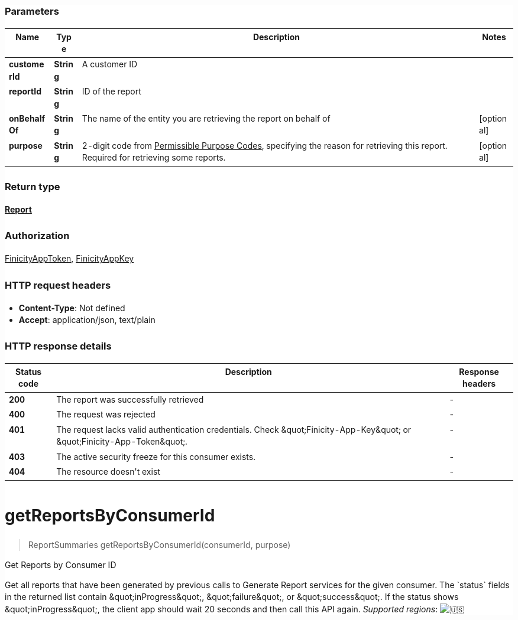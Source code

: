 ```java
```

### Parameters

| Name | Type | Description  | Notes |
|------------- | ------------- | ------------- | -------------|
| **customerId** | **String**| A customer ID | |
| **reportId** | **String**| ID of the report | |
| **onBehalfOf** | **String**| The name of the entity you are retrieving the report on behalf of | [optional] |
| **purpose** | **String**| 2-digit code from [Permissible Purpose Codes](https://developer.mastercard.com/open-banking-us/documentation/products/lend/report-handling/permissible-purpose-codes/), specifying the reason for retrieving this report. Required for retrieving some reports. | [optional] |

### Return type

[**Report**](Report.md)

### Authorization

[FinicityAppToken](../README.md#FinicityAppToken), [FinicityAppKey](../README.md#FinicityAppKey)

### HTTP request headers

 - **Content-Type**: Not defined
 - **Accept**: application/json, text/plain

### HTTP response details
| Status code | Description | Response headers |
|-------------|-------------|------------------|
| **200** | The report was successfully retrieved |  -  |
| **400** | The request was rejected |  -  |
| **401** | The request lacks valid authentication credentials. Check \&quot;Finicity-App-Key\&quot; or \&quot;Finicity-App-Token\&quot;. |  -  |
| **403** | The active security freeze for this consumer exists. |  -  |
| **404** | The resource doesn&#39;t exist |  -  |

<a id="getReportsByConsumerId"></a>
# **getReportsByConsumerId**
> ReportSummaries getReportsByConsumerId(consumerId, purpose)

Get Reports by Consumer ID

Get all reports that have been generated by previous calls to Generate Report services for the given consumer.  The &#x60;status&#x60; fields in the returned list contain \&quot;inProgress\&quot;, \&quot;failure\&quot;, or \&quot;success\&quot;. If the status shows \&quot;inProgress\&quot;, the client app should wait 20 seconds and then call this API again.  _Supported regions_: ![🇺🇸](https://flagcdn.com/20x15/us.png)

